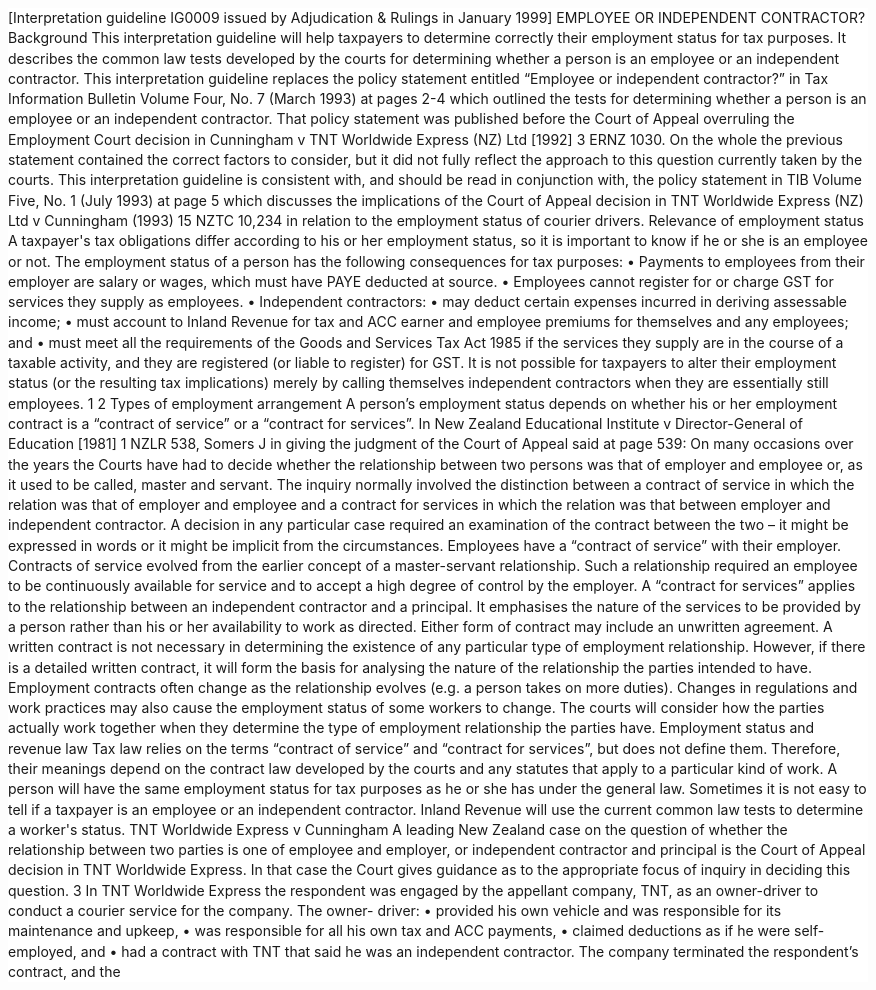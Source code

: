 \[Interpretation guideline IG0009 issued by Adjudication & Rulings in January 1999\] EMPLOYEE OR INDEPENDENT CONTRACTOR? Background This interpretation guideline will help taxpayers to determine correctly their employment status for tax purposes. It describes the common law tests developed by the courts for determining whether a person is an employee or an independent contractor. This interpretation guideline replaces the policy statement entitled “Employee or independent contractor?” in Tax Information Bulletin Volume Four, No. 7 (March 1993) at pages 2-4 which outlined the tests for determining whether a person is an employee or an independent contractor. That policy statement was published before the Court of Appeal overruling the Employment Court decision in Cunningham v TNT Worldwide Express (NZ) Ltd \[1992\] 3 ERNZ 1030. On the whole the previous statement contained the correct factors to consider, but it did not fully reflect the approach to this question currently taken by the courts. This interpretation guideline is consistent with, and should be read in conjunction with, the policy statement in TIB Volume Five, No. 1 (July 1993) at page 5 which discusses the implications of the Court of Appeal decision in TNT Worldwide Express (NZ) Ltd v Cunningham (1993) 15 NZTC 10,234 in relation to the employment status of courier drivers. Relevance of employment status A taxpayer's tax obligations differ according to his or her employment status, so it is important to know if he or she is an employee or not. The employment status of a person has the following consequences for tax purposes: • Payments to employees from their employer are salary or wages, which must have PAYE deducted at source. • Employees cannot register for or charge GST for services they supply as employees. • Independent contractors: • may deduct certain expenses incurred in deriving assessable income; • must account to Inland Revenue for tax and ACC earner and employee premiums for themselves and any employees; and • must meet all the requirements of the Goods and Services Tax Act 1985 if the services they supply are in the course of a taxable activity, and they are registered (or liable to register) for GST. It is not possible for taxpayers to alter their employment status (or the resulting tax implications) merely by calling themselves independent contractors when they are essentially still employees. 1 2 Types of employment arrangement A person’s employment status depends on whether his or her employment contract is a “contract of service” or a “contract for services”. In New Zealand Educational Institute v Director-General of Education \[1981\] 1 NZLR 538, Somers J in giving the judgment of the Court of Appeal said at page 539: On many occasions over the years the Courts have had to decide whether the relationship between two persons was that of employer and employee or, as it used to be called, master and servant. The inquiry normally involved the distinction between a contract of service in which the relation was that of employer and employee and a contract for services in which the relation was that between employer and independent contractor. A decision in any particular case required an examination of the contract between the two – it might be expressed in words or it might be implicit from the circumstances. Employees have a “contract of service” with their employer. Contracts of service evolved from the earlier concept of a master-servant relationship. Such a relationship required an employee to be continuously available for service and to accept a high degree of control by the employer. A “contract for services” applies to the relationship between an independent contractor and a principal. It emphasises the nature of the services to be provided by a person rather than his or her availability to work as directed. Either form of contract may include an unwritten agreement. A written contract is not necessary in determining the existence of any particular type of employment relationship. However, if there is a detailed written contract, it will form the basis for analysing the nature of the relationship the parties intended to have. Employment contracts often change as the relationship evolves (e.g. a person takes on more duties). Changes in regulations and work practices may also cause the employment status of some workers to change. The courts will consider how the parties actually work together when they determine the type of employment relationship the parties have. Employment status and revenue law Tax law relies on the terms “contract of service” and “contract for services”, but does not define them. Therefore, their meanings depend on the contract law developed by the courts and any statutes that apply to a particular kind of work. A person will have the same employment status for tax purposes as he or she has under the general law. Sometimes it is not easy to tell if a taxpayer is an employee or an independent contractor. Inland Revenue will use the current common law tests to determine a worker's status. TNT Worldwide Express v Cunningham A leading New Zealand case on the question of whether the relationship between two parties is one of employee and employer, or independent contractor and principal is the Court of Appeal decision in TNT Worldwide Express. In that case the Court gives guidance as to the appropriate focus of inquiry in deciding this question. 3 In TNT Worldwide Express the respondent was engaged by the appellant company, TNT, as an owner-driver to conduct a courier service for the company. The owner- driver: • provided his own vehicle and was responsible for its maintenance and upkeep, • was responsible for all his own tax and ACC payments, • claimed deductions as if he were self-employed, and • had a contract with TNT that said he was an independent contractor. The company terminated the respondent’s contract, and the